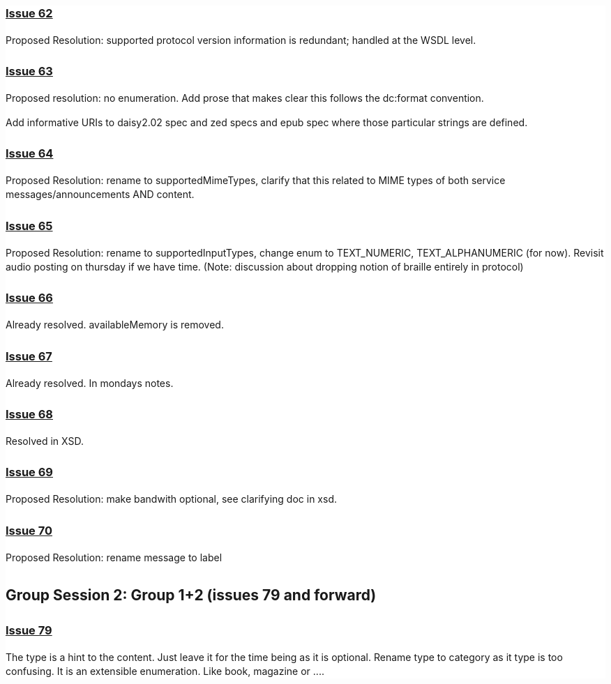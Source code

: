 ### [Issue 62](https://code.google.com/p/daisy-online-delivery/issues/detail?id=62) ###
Proposed Resolution: supported protocol version information is redundant; handled at the WSDL level.

### [Issue 63](https://code.google.com/p/daisy-online-delivery/issues/detail?id=63) ###
Proposed resolution: no enumeration. Add prose that makes clear this follows the dc:format convention.

Add informative URIs to daisy2.02 spec and zed specs and epub spec where those particular strings are defined.

### [Issue 64](https://code.google.com/p/daisy-online-delivery/issues/detail?id=64) ###
Proposed Resolution: rename to supportedMimeTypes, clarify that this related to MIME types of both service messages/announcements AND content.

### [Issue 65](https://code.google.com/p/daisy-online-delivery/issues/detail?id=65) ###
Proposed Resolution: rename to supportedInputTypes, change enum to TEXT\_NUMERIC, TEXT\_ALPHANUMERIC (for now). Revisit audio posting on thursday if we have time.
(Note: discussion about dropping notion of braille entirely in protocol)

### [Issue 66](https://code.google.com/p/daisy-online-delivery/issues/detail?id=66) ###
Already resolved. availableMemory is removed.

### [Issue 67](https://code.google.com/p/daisy-online-delivery/issues/detail?id=67) ###
Already resolved. In mondays notes.

### [Issue 68](https://code.google.com/p/daisy-online-delivery/issues/detail?id=68) ###
Resolved in XSD.

### [Issue 69](https://code.google.com/p/daisy-online-delivery/issues/detail?id=69) ###
Proposed Resolution: make bandwith optional, see clarifying doc in xsd.

### [Issue 70](https://code.google.com/p/daisy-online-delivery/issues/detail?id=70) ###
Proposed Resolution: rename message to label

## Group Session 2: Group 1+2 (issues 79 and forward) ##
### [Issue 79](https://code.google.com/p/daisy-online-delivery/issues/detail?id=79) ###
The type is a hint to the content.
Just leave it for the time being as it is optional.
Rename type to category as it type is too confusing.
It is an extensible enumeration. Like book, magazine or ....
